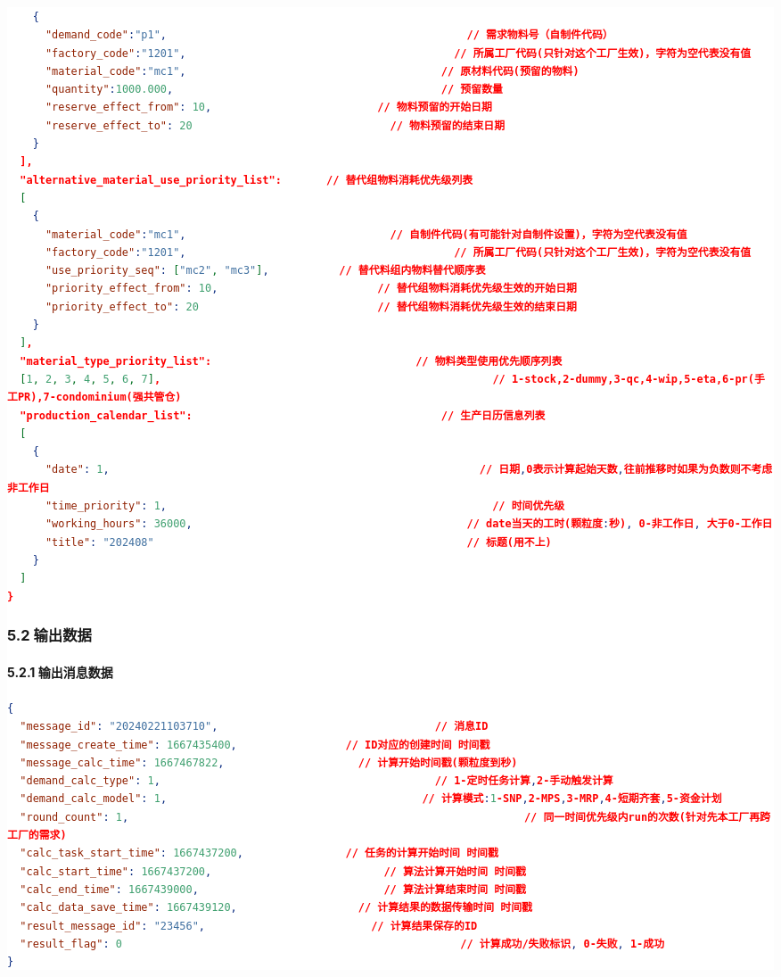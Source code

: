```json
    {
      "demand_code":"p1",						    					// 需求物料号（自制件代码）
      "factory_code":"1201",										  // 所属工厂代码(只针对这个工厂生效)，字符为空代表没有值
      "material_code":"mc1",				    					// 原材料代码(预留的物料)
      "quantity":1000.000,										    // 预留数量
      "reserve_effect_from": 10,				          // 物料预留的开始日期
      "reserve_effect_to": 20					            // 物料预留的结束日期
    }
  ],
  "alternative_material_use_priority_list":       // 替代组物料消耗优先级列表
  [				
    {
      "material_code":"mc1",					            // 自制件代码(有可能针对自制件设置)，字符为空代表没有值
      "factory_code":"1201",										  // 所属工厂代码(只针对这个工厂生效)，字符为空代表没有值
      "use_priority_seq": ["mc2", "mc3"],	        // 替代料组内物料替代顺序表              
      "priority_effect_from": 10,				          // 替代组物料消耗优先级生效的开始日期
      "priority_effect_to": 20					          // 替代组物料消耗优先级生效的结束日期
    }
  ],
  "material_type_priority_list":							    // 物料类型使用优先顺序列表
  [1, 2, 3, 4, 5, 6, 7],													// 1-stock,2-dummy,3-qc,4-wip,5-eta,6-pr(手工PR),7-condominium(强共管仓)
  "production_calendar_list":									    // 生产日历信息列表
  [
    {
      "date": 1,												          // 日期,0表示计算起始天数,往前推移时如果为负数则不考虑非工作日
      "time_priority": 1,													// 时间优先级
      "working_hours": 36000,											// date当天的工时(颗粒度:秒), 0-非工作日, 大于0-工作日
      "title": "202408"											    	// 标题(用不上)
    }
  ]
}
```

### 5.2 输出数据

#### 5.2.1 输出消息数据

```json
{
  "message_id": "20240221103710",								   // 消息ID
  "message_create_time": 1667435400, 	             // ID对应的创建时间 时间戳
  "message_calc_time": 1667467822,			           // 计算开始时间戳(颗粒度到秒)
  "demand_calc_type": 1,								           // 1-定时任务计算,2-手动触发计算
  "demand_calc_model": 1,							             // 计算模式:1-SNP,2-MPS,3-MRP,4-短期齐套,5-资金计划
  "round_count": 1,													 			 // 同一时间优先级内run的次数(针对先本工厂再跨工厂的需求)
  "calc_task_start_time": 1667437200,	             // 任务的计算开始时间 时间戳
  "calc_start_time": 1667437200,				           // 算法计算开始时间 时间戳
  "calc_end_time": 1667439000,					           // 算法计算结束时间 时间戳
  "calc_data_save_time": 1667439120,		           // 计算结果的数据传输时间 时间戳
  "result_message_id": "23456",				             // 计算结果保存的ID
  "result_flag": 0											           // 计算成功/失败标识, 0-失败, 1-成功
}
```
